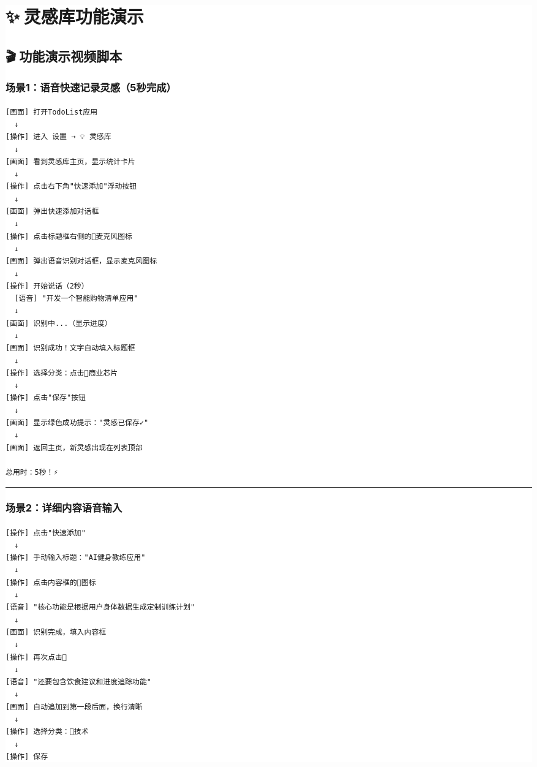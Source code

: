 # ✨ 灵感库功能演示

## 🎬 功能演示视频脚本

### 场景1：语音快速记录灵感（5秒完成）

```
[画面] 打开TodoList应用
  ↓
[操作] 进入 设置 → 💡 灵感库
  ↓
[画面] 看到灵感库主页，显示统计卡片
  ↓
[操作] 点击右下角"快速添加"浮动按钮
  ↓
[画面] 弹出快速添加对话框
  ↓
[操作] 点击标题框右侧的🎤麦克风图标
  ↓
[画面] 弹出语音识别对话框，显示麦克风图标
  ↓
[操作] 开始说话（2秒）
  [语音] "开发一个智能购物清单应用"
  ↓
[画面] 识别中...（显示进度）
  ↓
[画面] 识别成功！文字自动填入标题框
  ↓
[操作] 选择分类：点击💼商业芯片
  ↓
[操作] 点击"保存"按钮
  ↓
[画面] 显示绿色成功提示："灵感已保存✓"
  ↓
[画面] 返回主页，新灵感出现在列表顶部

总用时：5秒！⚡
```

---

### 场景2：详细内容语音输入

```
[操作] 点击"快速添加"
  ↓
[操作] 手动输入标题："AI健身教练应用"
  ↓
[操作] 点击内容框的🎤图标
  ↓
[语音] "核心功能是根据用户身体数据生成定制训练计划"
  ↓
[画面] 识别完成，填入内容框
  ↓
[操作] 再次点击🎤
  ↓
[语音] "还要包含饮食建议和进度追踪功能"
  ↓
[画面] 自动追加到第一段后面，换行清晰
  ↓
[操作] 选择分类：🔧技术
  ↓
[操作] 保存
```